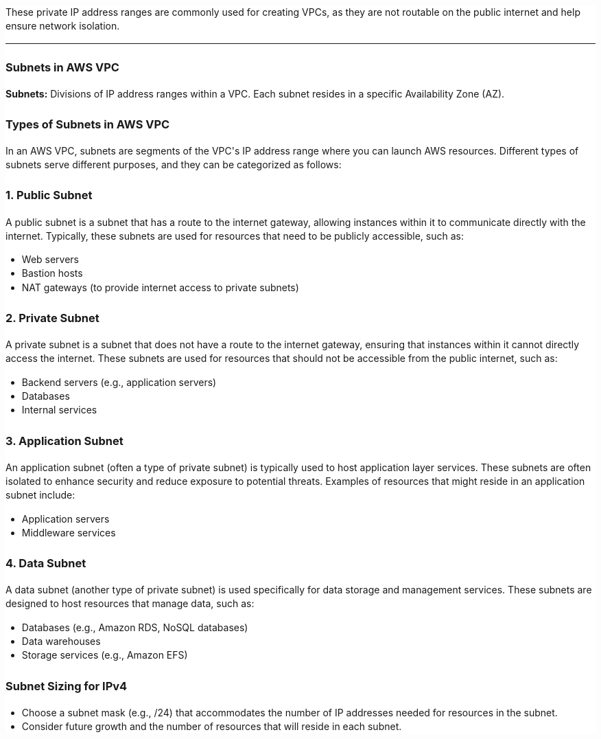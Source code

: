 These private IP address ranges are commonly used for creating VPCs, as they are not routable on the public internet and help ensure network isolation.

----
### Subnets in AWS VPC

**Subnets:** Divisions of IP address ranges within a VPC. Each subnet resides in a specific Availability Zone (AZ).

### Types of Subnets in AWS VPC
In an AWS VPC, subnets are segments of the VPC's IP address range where you can launch AWS resources. Different types of subnets serve different purposes, and they can be categorized as follows:

### 1. Public Subnet
A public subnet is a subnet that has a route to the internet gateway, allowing instances within it to communicate directly with the internet. Typically, these subnets are used for resources that need to be publicly accessible, such as:

- Web servers
- Bastion hosts
- NAT gateways (to provide internet access to private subnets)

### 2. Private Subnet
A private subnet is a subnet that does not have a route to the internet gateway, ensuring that instances within it cannot directly access the internet. These subnets are used for resources that should not be accessible from the public internet, such as:

- Backend servers (e.g., application servers)
- Databases
- Internal services

### 3. Application Subnet
An application subnet (often a type of private subnet) is typically used to host application layer services. These subnets are often isolated to enhance security and reduce exposure to potential threats. Examples of resources that might reside in an application subnet include:

- Application servers
- Middleware services

### 4. Data Subnet
A data subnet (another type of private subnet) is used specifically for data storage and management services. These subnets are designed to host resources that manage data, such as:

- Databases (e.g., Amazon RDS, NoSQL databases)
- Data warehouses
- Storage services (e.g., Amazon EFS)

### Subnet Sizing for IPv4

- Choose a subnet mask (e.g., /24) that accommodates the number of IP addresses needed for resources in the subnet.
- Consider future growth and the number of resources that will reside in each subnet.
